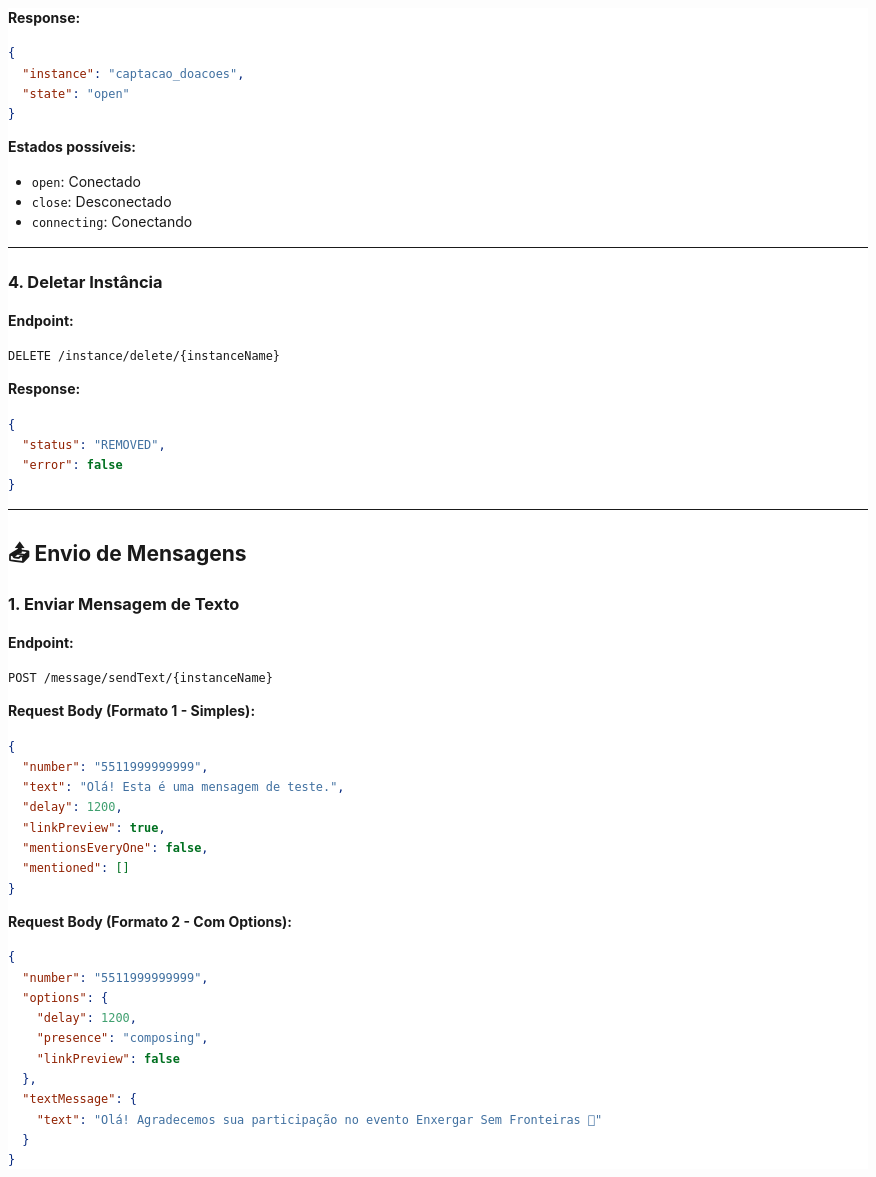 **Response:**
```json
{
  "instance": "captacao_doacoes",
  "state": "open"
}
```

**Estados possíveis:**
- `open`: Conectado
- `close`: Desconectado
- `connecting`: Conectando

---

### 4. Deletar Instância

**Endpoint:**
```
DELETE /instance/delete/{instanceName}
```

**Response:**
```json
{
  "status": "REMOVED",
  "error": false
}
```

---

## 📤 Envio de Mensagens

### 1. Enviar Mensagem de Texto

**Endpoint:**
```
POST /message/sendText/{instanceName}
```

**Request Body (Formato 1 - Simples):**
```json
{
  "number": "5511999999999",
  "text": "Olá! Esta é uma mensagem de teste.",
  "delay": 1200,
  "linkPreview": true,
  "mentionsEveryOne": false,
  "mentioned": []
}
```

**Request Body (Formato 2 - Com Options):**
```json
{
  "number": "5511999999999",
  "options": {
    "delay": 1200,
    "presence": "composing",
    "linkPreview": false
  },
  "textMessage": {
    "text": "Olá! Agradecemos sua participação no evento Enxergar Sem Fronteiras 🙏"
  }
}
```
